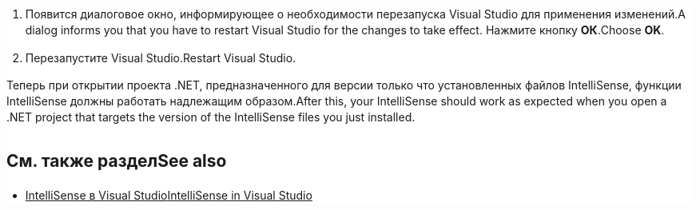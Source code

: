 1. <span data-ttu-id="4d205-194">Появится диалоговое окно, информирующее о необходимости перезапуска Visual Studio для применения изменений.</span><span class="sxs-lookup"><span data-stu-id="4d205-194">A dialog informs you that you have to restart Visual Studio for the changes to take effect.</span></span> <span data-ttu-id="4d205-195">Нажмите кнопку **ОК**.</span><span class="sxs-lookup"><span data-stu-id="4d205-195">Choose **OK**.</span></span>

1. <span data-ttu-id="4d205-196">Перезапустите Visual Studio.</span><span class="sxs-lookup"><span data-stu-id="4d205-196">Restart Visual Studio.</span></span>

<span data-ttu-id="4d205-197">Теперь при открытии проекта .NET, предназначенного для версии только что установленных файлов IntelliSense, функции IntelliSense должны работать надлежащим образом.</span><span class="sxs-lookup"><span data-stu-id="4d205-197">After this, your IntelliSense should work as expected when you open a .NET project that targets the version of the IntelliSense files you just installed.</span></span>

## <a name="see-also"></a><span data-ttu-id="4d205-198">См. также раздел</span><span class="sxs-lookup"><span data-stu-id="4d205-198">See also</span></span>

- [<span data-ttu-id="4d205-199">IntelliSense в Visual Studio</span><span class="sxs-lookup"><span data-stu-id="4d205-199">IntelliSense in Visual Studio</span></span>](/visualstudio/ide/using-intellisense)
